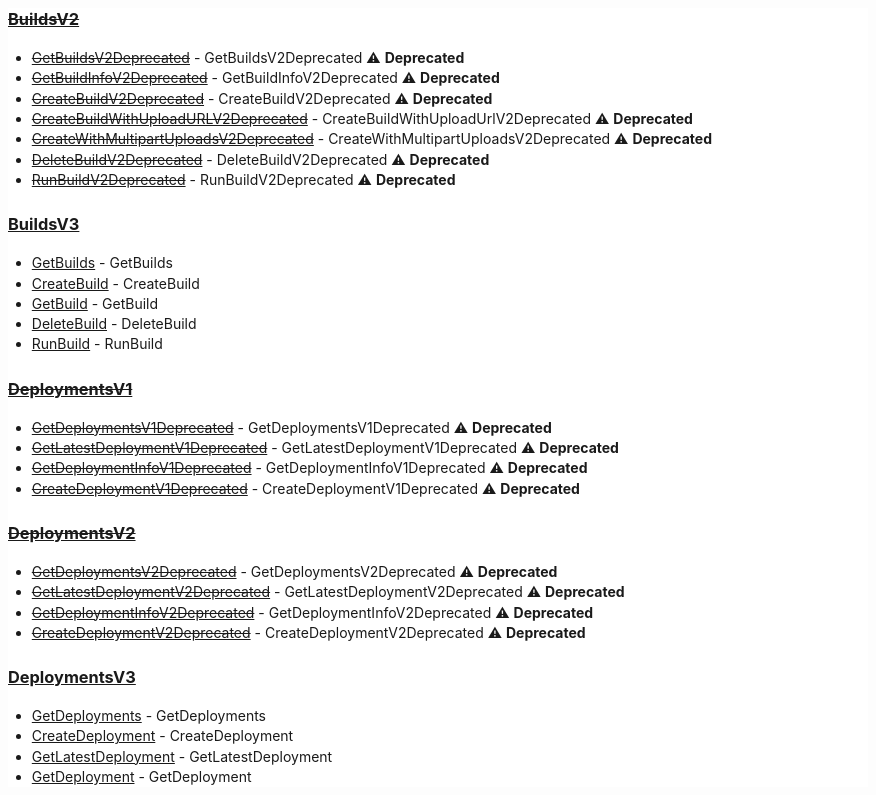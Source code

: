 ### [~~BuildsV2~~](docs/sdks/buildsv2/README.md)

* [~~GetBuildsV2Deprecated~~](docs/sdks/buildsv2/README.md#getbuildsv2deprecated) - GetBuildsV2Deprecated :warning: **Deprecated**
* [~~GetBuildInfoV2Deprecated~~](docs/sdks/buildsv2/README.md#getbuildinfov2deprecated) - GetBuildInfoV2Deprecated :warning: **Deprecated**
* [~~CreateBuildV2Deprecated~~](docs/sdks/buildsv2/README.md#createbuildv2deprecated) - CreateBuildV2Deprecated :warning: **Deprecated**
* [~~CreateBuildWithUploadURLV2Deprecated~~](docs/sdks/buildsv2/README.md#createbuildwithuploadurlv2deprecated) - CreateBuildWithUploadUrlV2Deprecated :warning: **Deprecated**
* [~~CreateWithMultipartUploadsV2Deprecated~~](docs/sdks/buildsv2/README.md#createwithmultipartuploadsv2deprecated) - CreateWithMultipartUploadsV2Deprecated :warning: **Deprecated**
* [~~DeleteBuildV2Deprecated~~](docs/sdks/buildsv2/README.md#deletebuildv2deprecated) - DeleteBuildV2Deprecated :warning: **Deprecated**
* [~~RunBuildV2Deprecated~~](docs/sdks/buildsv2/README.md#runbuildv2deprecated) - RunBuildV2Deprecated :warning: **Deprecated**

### [BuildsV3](docs/sdks/buildsv3/README.md)

* [GetBuilds](docs/sdks/buildsv3/README.md#getbuilds) - GetBuilds
* [CreateBuild](docs/sdks/buildsv3/README.md#createbuild) - CreateBuild
* [GetBuild](docs/sdks/buildsv3/README.md#getbuild) - GetBuild
* [DeleteBuild](docs/sdks/buildsv3/README.md#deletebuild) - DeleteBuild
* [RunBuild](docs/sdks/buildsv3/README.md#runbuild) - RunBuild

### [~~DeploymentsV1~~](docs/sdks/deploymentsv1/README.md)

* [~~GetDeploymentsV1Deprecated~~](docs/sdks/deploymentsv1/README.md#getdeploymentsv1deprecated) - GetDeploymentsV1Deprecated :warning: **Deprecated**
* [~~GetLatestDeploymentV1Deprecated~~](docs/sdks/deploymentsv1/README.md#getlatestdeploymentv1deprecated) - GetLatestDeploymentV1Deprecated :warning: **Deprecated**
* [~~GetDeploymentInfoV1Deprecated~~](docs/sdks/deploymentsv1/README.md#getdeploymentinfov1deprecated) - GetDeploymentInfoV1Deprecated :warning: **Deprecated**
* [~~CreateDeploymentV1Deprecated~~](docs/sdks/deploymentsv1/README.md#createdeploymentv1deprecated) - CreateDeploymentV1Deprecated :warning: **Deprecated**

### [~~DeploymentsV2~~](docs/sdks/deploymentsv2/README.md)

* [~~GetDeploymentsV2Deprecated~~](docs/sdks/deploymentsv2/README.md#getdeploymentsv2deprecated) - GetDeploymentsV2Deprecated :warning: **Deprecated**
* [~~GetLatestDeploymentV2Deprecated~~](docs/sdks/deploymentsv2/README.md#getlatestdeploymentv2deprecated) - GetLatestDeploymentV2Deprecated :warning: **Deprecated**
* [~~GetDeploymentInfoV2Deprecated~~](docs/sdks/deploymentsv2/README.md#getdeploymentinfov2deprecated) - GetDeploymentInfoV2Deprecated :warning: **Deprecated**
* [~~CreateDeploymentV2Deprecated~~](docs/sdks/deploymentsv2/README.md#createdeploymentv2deprecated) - CreateDeploymentV2Deprecated :warning: **Deprecated**

### [DeploymentsV3](docs/sdks/deploymentsv3/README.md)

* [GetDeployments](docs/sdks/deploymentsv3/README.md#getdeployments) - GetDeployments
* [CreateDeployment](docs/sdks/deploymentsv3/README.md#createdeployment) - CreateDeployment
* [GetLatestDeployment](docs/sdks/deploymentsv3/README.md#getlatestdeployment) - GetLatestDeployment
* [GetDeployment](docs/sdks/deploymentsv3/README.md#getdeployment) - GetDeployment
